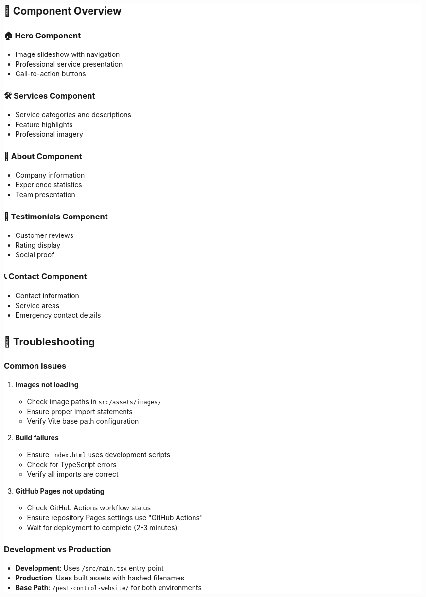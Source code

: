 ## 📱 Component Overview

### 🏠 Hero Component
- Image slideshow with navigation
- Professional service presentation
- Call-to-action buttons

### 🛠️ Services Component
- Service categories and descriptions
- Feature highlights
- Professional imagery

### 👥 About Component
- Company information
- Experience statistics
- Team presentation

### 💬 Testimonials Component
- Customer reviews
- Rating display
- Social proof

### 📞 Contact Component
- Contact information
- Service areas
- Emergency contact details

## 🐛 Troubleshooting

### Common Issues

1. **Images not loading**
   - Check image paths in `src/assets/images/`
   - Ensure proper import statements
   - Verify Vite base path configuration

2. **Build failures**
   - Ensure `index.html` uses development scripts
   - Check for TypeScript errors
   - Verify all imports are correct

3. **GitHub Pages not updating**
   - Check GitHub Actions workflow status
   - Ensure repository Pages settings use "GitHub Actions"
   - Wait for deployment to complete (2-3 minutes)

### Development vs Production

- **Development**: Uses `/src/main.tsx` entry point
- **Production**: Uses built assets with hashed filenames
- **Base Path**: `/pest-control-website/` for both environments
